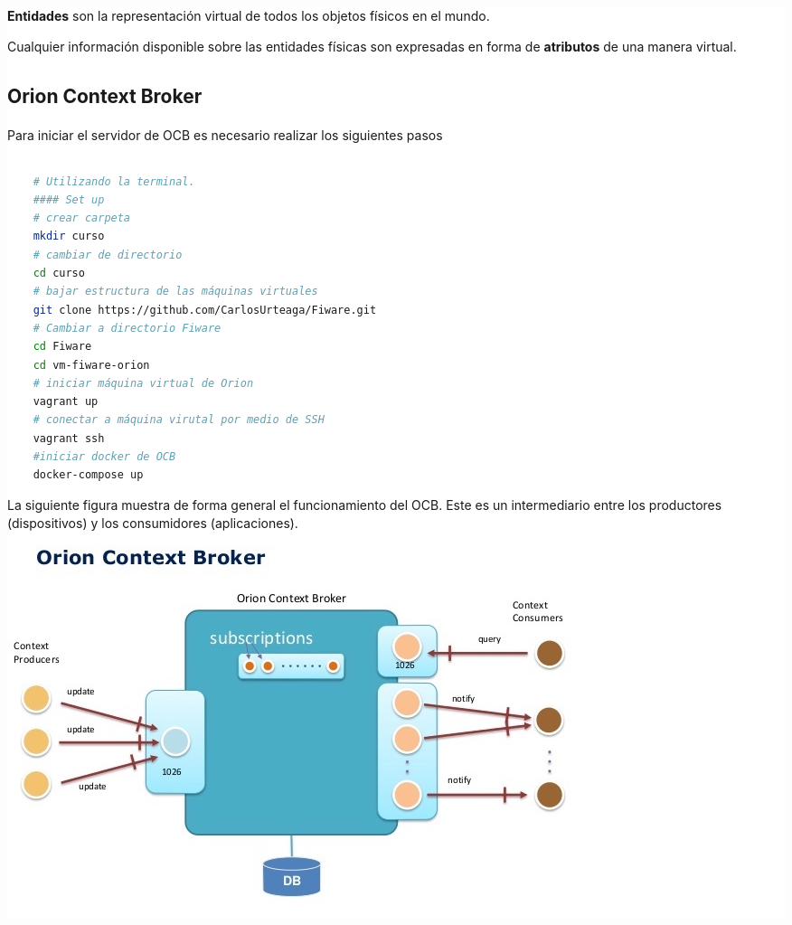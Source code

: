**Entidades** son la representación virtual de todos los objetos físicos en el mundo.

Cualquier información disponible sobre las entidades físicas son expresadas en forma de **atributos** de una manera virtual.

## Orion Context Broker


Para iniciar el servidor de OCB es necesario realizar los siguientes pasos
##
```	bash
	# Utilizando la terminal. 
	#### Set up
	# crear carpeta
	mkdir curso
	# cambiar de directorio
	cd curso
	# bajar estructura de las máquinas virtuales
	git clone https://github.com/CarlosUrteaga/Fiware.git
	# Cambiar a directorio Fiware
	cd Fiware
	cd vm-fiware-orion
	# iniciar máquina virtual de Orion
	vagrant up
	# conectar a máquina virutal por medio de SSH
	vagrant ssh
	#iniciar docker de OCB
	docker-compose up
```

La siguiente figura muestra de forma general el funcionamiento del OCB. Este es un intermediario entre los productores (dispositivos) y los consumidores (aplicaciones). 

![](images/01-Orion.jpg)
